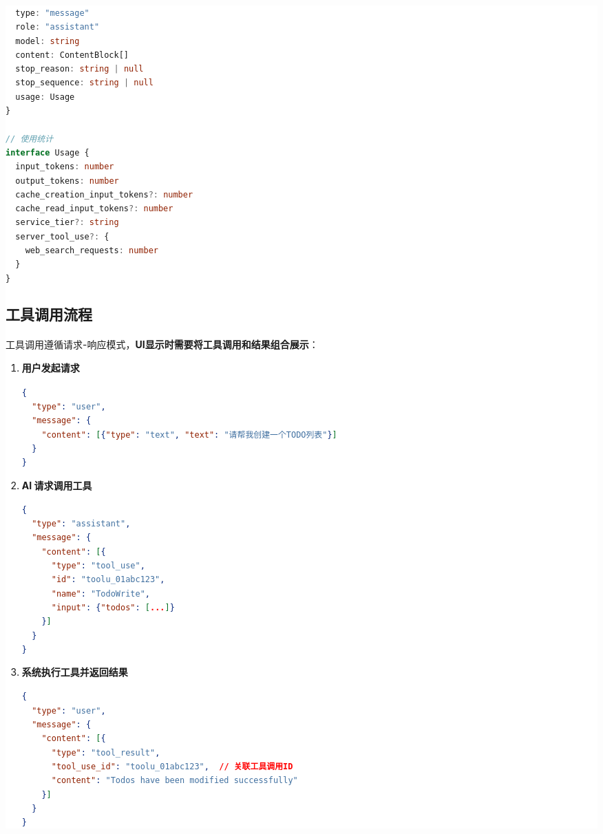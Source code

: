 ```typescript
  type: "message"
  role: "assistant"
  model: string
  content: ContentBlock[]
  stop_reason: string | null
  stop_sequence: string | null
  usage: Usage
}

// 使用统计
interface Usage {
  input_tokens: number
  output_tokens: number
  cache_creation_input_tokens?: number
  cache_read_input_tokens?: number
  service_tier?: string
  server_tool_use?: {
    web_search_requests: number
  }
}
```

## 工具调用流程

工具调用遵循请求-响应模式，**UI显示时需要将工具调用和结果组合展示**：

1. **用户发起请求**
   ```json
   {
     "type": "user",
     "message": {
       "content": [{"type": "text", "text": "请帮我创建一个TODO列表"}]
     }
   }
   ```

2. **AI 请求调用工具**
   ```json
   {
     "type": "assistant",
     "message": {
       "content": [{
         "type": "tool_use",
         "id": "toolu_01abc123",
         "name": "TodoWrite",
         "input": {"todos": [...]}
       }]
     }
   }
   ```

3. **系统执行工具并返回结果**
   ```json
   {
     "type": "user",
     "message": {
       "content": [{
         "type": "tool_result",
         "tool_use_id": "toolu_01abc123",  // 关联工具调用ID
         "content": "Todos have been modified successfully"
       }]
     }
   }
   ```


  [key: string]: any;